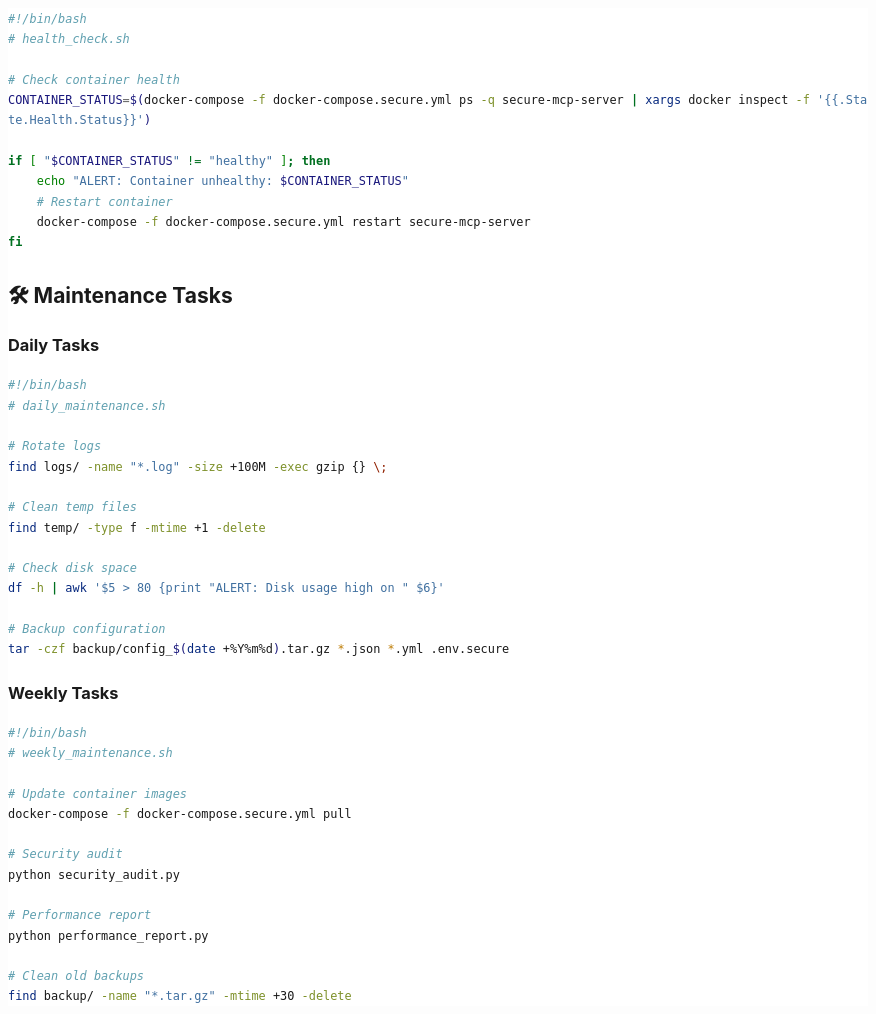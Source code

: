 ```bash
#!/bin/bash
# health_check.sh

# Check container health
CONTAINER_STATUS=$(docker-compose -f docker-compose.secure.yml ps -q secure-mcp-server | xargs docker inspect -f '{{.State.Health.Status}}')

if [ "$CONTAINER_STATUS" != "healthy" ]; then
    echo "ALERT: Container unhealthy: $CONTAINER_STATUS"
    # Restart container
    docker-compose -f docker-compose.secure.yml restart secure-mcp-server
fi
```

## 🛠️ Maintenance Tasks

### Daily Tasks

```bash
#!/bin/bash
# daily_maintenance.sh

# Rotate logs
find logs/ -name "*.log" -size +100M -exec gzip {} \;

# Clean temp files
find temp/ -type f -mtime +1 -delete

# Check disk space
df -h | awk '$5 > 80 {print "ALERT: Disk usage high on " $6}'

# Backup configuration
tar -czf backup/config_$(date +%Y%m%d).tar.gz *.json *.yml .env.secure
```

### Weekly Tasks

```bash
#!/bin/bash
# weekly_maintenance.sh

# Update container images
docker-compose -f docker-compose.secure.yml pull

# Security audit
python security_audit.py

# Performance report
python performance_report.py

# Clean old backups
find backup/ -name "*.tar.gz" -mtime +30 -delete
```
